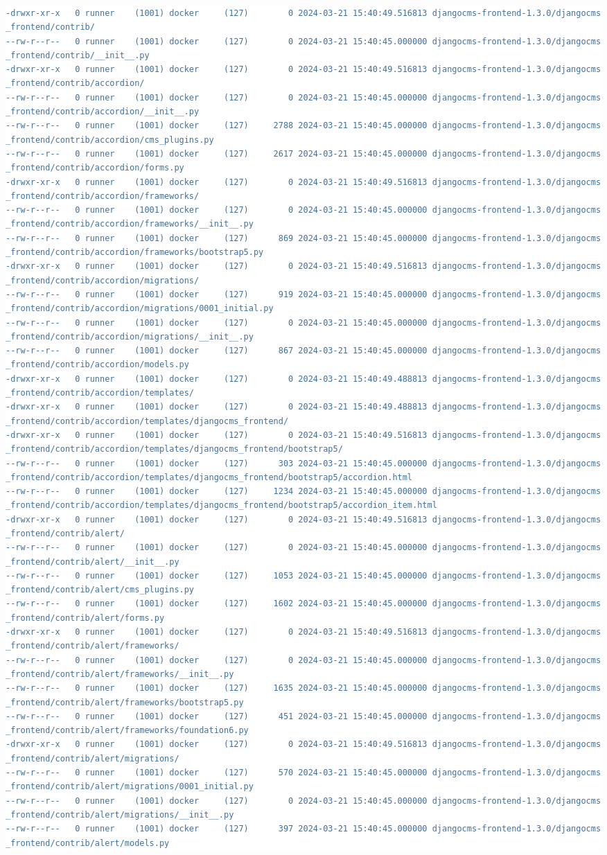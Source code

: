 ```diff
-drwxr-xr-x   0 runner    (1001) docker     (127)        0 2024-03-21 15:40:49.516813 djangocms-frontend-1.3.0/djangocms_frontend/contrib/
--rw-r--r--   0 runner    (1001) docker     (127)        0 2024-03-21 15:40:45.000000 djangocms-frontend-1.3.0/djangocms_frontend/contrib/__init__.py
-drwxr-xr-x   0 runner    (1001) docker     (127)        0 2024-03-21 15:40:49.516813 djangocms-frontend-1.3.0/djangocms_frontend/contrib/accordion/
--rw-r--r--   0 runner    (1001) docker     (127)        0 2024-03-21 15:40:45.000000 djangocms-frontend-1.3.0/djangocms_frontend/contrib/accordion/__init__.py
--rw-r--r--   0 runner    (1001) docker     (127)     2788 2024-03-21 15:40:45.000000 djangocms-frontend-1.3.0/djangocms_frontend/contrib/accordion/cms_plugins.py
--rw-r--r--   0 runner    (1001) docker     (127)     2617 2024-03-21 15:40:45.000000 djangocms-frontend-1.3.0/djangocms_frontend/contrib/accordion/forms.py
-drwxr-xr-x   0 runner    (1001) docker     (127)        0 2024-03-21 15:40:49.516813 djangocms-frontend-1.3.0/djangocms_frontend/contrib/accordion/frameworks/
--rw-r--r--   0 runner    (1001) docker     (127)        0 2024-03-21 15:40:45.000000 djangocms-frontend-1.3.0/djangocms_frontend/contrib/accordion/frameworks/__init__.py
--rw-r--r--   0 runner    (1001) docker     (127)      869 2024-03-21 15:40:45.000000 djangocms-frontend-1.3.0/djangocms_frontend/contrib/accordion/frameworks/bootstrap5.py
-drwxr-xr-x   0 runner    (1001) docker     (127)        0 2024-03-21 15:40:49.516813 djangocms-frontend-1.3.0/djangocms_frontend/contrib/accordion/migrations/
--rw-r--r--   0 runner    (1001) docker     (127)      919 2024-03-21 15:40:45.000000 djangocms-frontend-1.3.0/djangocms_frontend/contrib/accordion/migrations/0001_initial.py
--rw-r--r--   0 runner    (1001) docker     (127)        0 2024-03-21 15:40:45.000000 djangocms-frontend-1.3.0/djangocms_frontend/contrib/accordion/migrations/__init__.py
--rw-r--r--   0 runner    (1001) docker     (127)      867 2024-03-21 15:40:45.000000 djangocms-frontend-1.3.0/djangocms_frontend/contrib/accordion/models.py
-drwxr-xr-x   0 runner    (1001) docker     (127)        0 2024-03-21 15:40:49.488813 djangocms-frontend-1.3.0/djangocms_frontend/contrib/accordion/templates/
-drwxr-xr-x   0 runner    (1001) docker     (127)        0 2024-03-21 15:40:49.488813 djangocms-frontend-1.3.0/djangocms_frontend/contrib/accordion/templates/djangocms_frontend/
-drwxr-xr-x   0 runner    (1001) docker     (127)        0 2024-03-21 15:40:49.516813 djangocms-frontend-1.3.0/djangocms_frontend/contrib/accordion/templates/djangocms_frontend/bootstrap5/
--rw-r--r--   0 runner    (1001) docker     (127)      303 2024-03-21 15:40:45.000000 djangocms-frontend-1.3.0/djangocms_frontend/contrib/accordion/templates/djangocms_frontend/bootstrap5/accordion.html
--rw-r--r--   0 runner    (1001) docker     (127)     1234 2024-03-21 15:40:45.000000 djangocms-frontend-1.3.0/djangocms_frontend/contrib/accordion/templates/djangocms_frontend/bootstrap5/accordion_item.html
-drwxr-xr-x   0 runner    (1001) docker     (127)        0 2024-03-21 15:40:49.516813 djangocms-frontend-1.3.0/djangocms_frontend/contrib/alert/
--rw-r--r--   0 runner    (1001) docker     (127)        0 2024-03-21 15:40:45.000000 djangocms-frontend-1.3.0/djangocms_frontend/contrib/alert/__init__.py
--rw-r--r--   0 runner    (1001) docker     (127)     1053 2024-03-21 15:40:45.000000 djangocms-frontend-1.3.0/djangocms_frontend/contrib/alert/cms_plugins.py
--rw-r--r--   0 runner    (1001) docker     (127)     1602 2024-03-21 15:40:45.000000 djangocms-frontend-1.3.0/djangocms_frontend/contrib/alert/forms.py
-drwxr-xr-x   0 runner    (1001) docker     (127)        0 2024-03-21 15:40:49.516813 djangocms-frontend-1.3.0/djangocms_frontend/contrib/alert/frameworks/
--rw-r--r--   0 runner    (1001) docker     (127)        0 2024-03-21 15:40:45.000000 djangocms-frontend-1.3.0/djangocms_frontend/contrib/alert/frameworks/__init__.py
--rw-r--r--   0 runner    (1001) docker     (127)     1635 2024-03-21 15:40:45.000000 djangocms-frontend-1.3.0/djangocms_frontend/contrib/alert/frameworks/bootstrap5.py
--rw-r--r--   0 runner    (1001) docker     (127)      451 2024-03-21 15:40:45.000000 djangocms-frontend-1.3.0/djangocms_frontend/contrib/alert/frameworks/foundation6.py
-drwxr-xr-x   0 runner    (1001) docker     (127)        0 2024-03-21 15:40:49.516813 djangocms-frontend-1.3.0/djangocms_frontend/contrib/alert/migrations/
--rw-r--r--   0 runner    (1001) docker     (127)      570 2024-03-21 15:40:45.000000 djangocms-frontend-1.3.0/djangocms_frontend/contrib/alert/migrations/0001_initial.py
--rw-r--r--   0 runner    (1001) docker     (127)        0 2024-03-21 15:40:45.000000 djangocms-frontend-1.3.0/djangocms_frontend/contrib/alert/migrations/__init__.py
--rw-r--r--   0 runner    (1001) docker     (127)      397 2024-03-21 15:40:45.000000 djangocms-frontend-1.3.0/djangocms_frontend/contrib/alert/models.py
```
